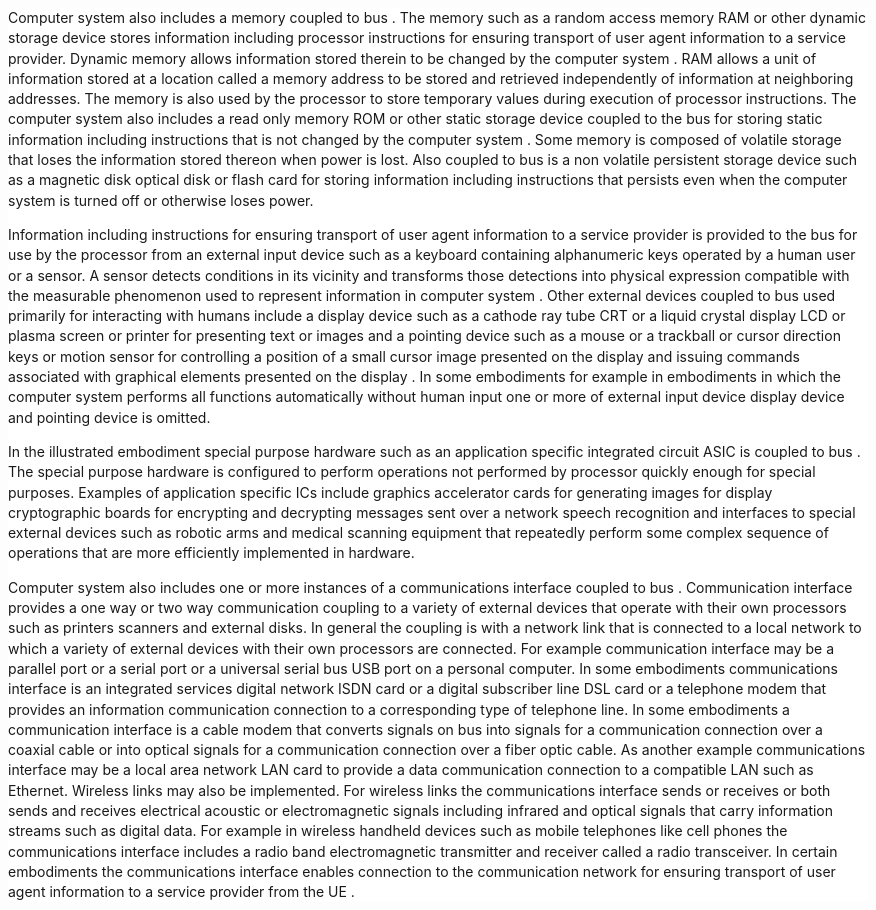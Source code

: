 Computer system also includes a memory coupled to bus . The memory such as a random access memory RAM or other dynamic storage device stores information including processor instructions for ensuring transport of user agent information to a service provider. Dynamic memory allows information stored therein to be changed by the computer system . RAM allows a unit of information stored at a location called a memory address to be stored and retrieved independently of information at neighboring addresses. The memory is also used by the processor to store temporary values during execution of processor instructions. The computer system also includes a read only memory ROM or other static storage device coupled to the bus for storing static information including instructions that is not changed by the computer system . Some memory is composed of volatile storage that loses the information stored thereon when power is lost. Also coupled to bus is a non volatile persistent storage device such as a magnetic disk optical disk or flash card for storing information including instructions that persists even when the computer system is turned off or otherwise loses power.

Information including instructions for ensuring transport of user agent information to a service provider is provided to the bus for use by the processor from an external input device such as a keyboard containing alphanumeric keys operated by a human user or a sensor. A sensor detects conditions in its vicinity and transforms those detections into physical expression compatible with the measurable phenomenon used to represent information in computer system . Other external devices coupled to bus used primarily for interacting with humans include a display device such as a cathode ray tube CRT or a liquid crystal display LCD or plasma screen or printer for presenting text or images and a pointing device such as a mouse or a trackball or cursor direction keys or motion sensor for controlling a position of a small cursor image presented on the display and issuing commands associated with graphical elements presented on the display . In some embodiments for example in embodiments in which the computer system performs all functions automatically without human input one or more of external input device display device and pointing device is omitted.

In the illustrated embodiment special purpose hardware such as an application specific integrated circuit ASIC is coupled to bus . The special purpose hardware is configured to perform operations not performed by processor quickly enough for special purposes. Examples of application specific ICs include graphics accelerator cards for generating images for display cryptographic boards for encrypting and decrypting messages sent over a network speech recognition and interfaces to special external devices such as robotic arms and medical scanning equipment that repeatedly perform some complex sequence of operations that are more efficiently implemented in hardware.

Computer system also includes one or more instances of a communications interface coupled to bus . Communication interface provides a one way or two way communication coupling to a variety of external devices that operate with their own processors such as printers scanners and external disks. In general the coupling is with a network link that is connected to a local network to which a variety of external devices with their own processors are connected. For example communication interface may be a parallel port or a serial port or a universal serial bus USB port on a personal computer. In some embodiments communications interface is an integrated services digital network ISDN card or a digital subscriber line DSL card or a telephone modem that provides an information communication connection to a corresponding type of telephone line. In some embodiments a communication interface is a cable modem that converts signals on bus into signals for a communication connection over a coaxial cable or into optical signals for a communication connection over a fiber optic cable. As another example communications interface may be a local area network LAN card to provide a data communication connection to a compatible LAN such as Ethernet. Wireless links may also be implemented. For wireless links the communications interface sends or receives or both sends and receives electrical acoustic or electromagnetic signals including infrared and optical signals that carry information streams such as digital data. For example in wireless handheld devices such as mobile telephones like cell phones the communications interface includes a radio band electromagnetic transmitter and receiver called a radio transceiver. In certain embodiments the communications interface enables connection to the communication network for ensuring transport of user agent information to a service provider from the UE .
